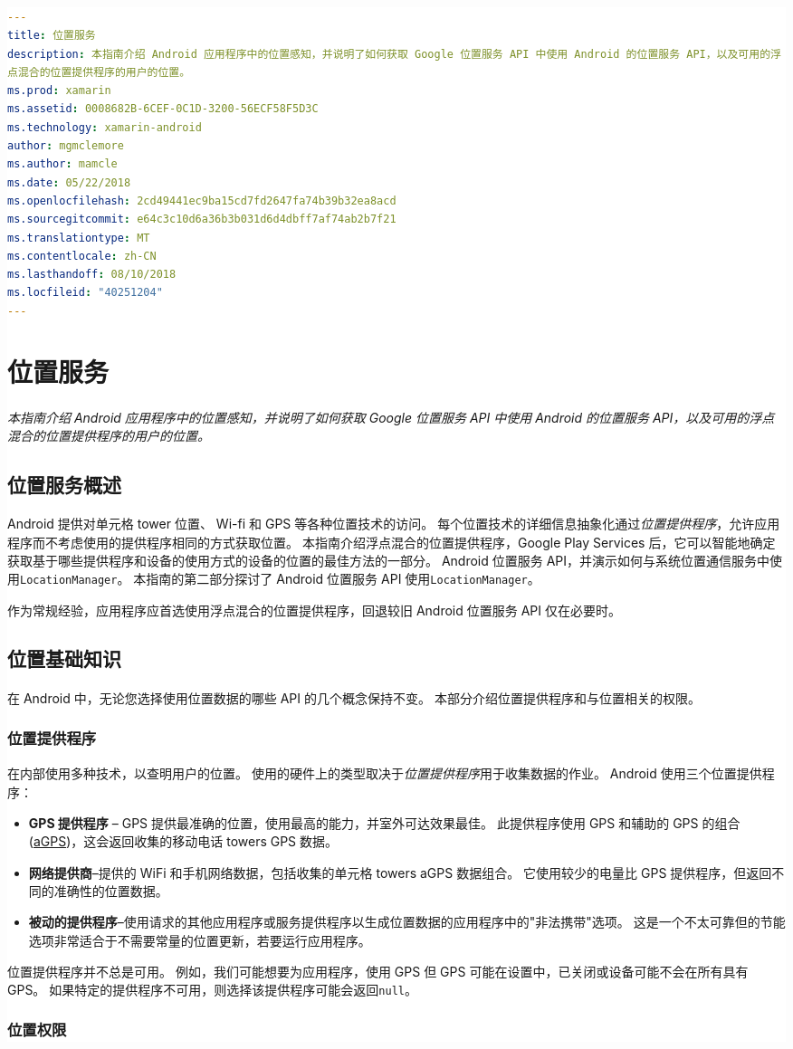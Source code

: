 ```yaml
---
title: 位置服务
description: 本指南介绍 Android 应用程序中的位置感知，并说明了如何获取 Google 位置服务 API 中使用 Android 的位置服务 API，以及可用的浮点混合的位置提供程序的用户的位置。
ms.prod: xamarin
ms.assetid: 0008682B-6CEF-0C1D-3200-56ECF58F5D3C
ms.technology: xamarin-android
author: mgmclemore
ms.author: mamcle
ms.date: 05/22/2018
ms.openlocfilehash: 2cd49441ec9ba15cd7fd2647fa74b39b32ea8acd
ms.sourcegitcommit: e64c3c10d6a36b3b031d6d4dbff7af74ab2b7f21
ms.translationtype: MT
ms.contentlocale: zh-CN
ms.lasthandoff: 08/10/2018
ms.locfileid: "40251204"
---
```

# <a name="location-services"></a>位置服务

_本指南介绍 Android 应用程序中的位置感知，并说明了如何获取 Google 位置服务 API 中使用 Android 的位置服务 API，以及可用的浮点混合的位置提供程序的用户的位置。_

## <a name="location-services-overview"></a>位置服务概述

Android 提供对单元格 tower 位置、 Wi-fi 和 GPS 等各种位置技术的访问。 每个位置技术的详细信息抽象化通过*位置提供程序*，允许应用程序而不考虑使用的提供程序相同的方式获取位置。 本指南介绍浮点混合的位置提供程序，Google Play Services 后，它可以智能地确定获取基于哪些提供程序和设备的使用方式的设备的位置的最佳方法的一部分。 Android 位置服务 API，并演示如何与系统位置通信服务中使用`LocationManager`。 本指南的第二部分探讨了 Android 位置服务 API 使用`LocationManager`。
 
作为常规经验，应用程序应首选使用浮点混合的位置提供程序，回退较旧 Android 位置服务 API 仅在必要时。

## <a name="location-fundamentals"></a>位置基础知识

在 Android 中，无论您选择使用位置数据的哪些 API 的几个概念保持不变。 本部分介绍位置提供程序和与位置相关的权限。

### <a name="location-providers"></a>位置提供程序

在内部使用多种技术，以查明用户的位置。 使用的硬件上的类型取决于*位置提供程序*用于收集数据的作业。 Android 使用三个位置提供程序：

-   **GPS 提供程序** &ndash; GPS 提供最准确的位置，使用最高的能力，并室外可达效果最佳。 此提供程序使用 GPS 和辅助的 GPS 的组合 ([aGPS](http://en.wikipedia.org/wiki/Assisted_GPS))，这会返回收集的移动电话 towers GPS 数据。

-   **网络提供商**&ndash;提供的 WiFi 和手机网络数据，包括收集的单元格 towers aGPS 数据组合。 它使用较少的电量比 GPS 提供程序，但返回不同的准确性的位置数据。

-   **被动的提供程序**&ndash;使用请求的其他应用程序或服务提供程序以生成位置数据的应用程序中的"非法携带"选项。 这是一个不太可靠但的节能选项非常适合于不需要常量的位置更新，若要运行应用程序。

位置提供程序并不总是可用。 例如，我们可能想要为应用程序，使用 GPS 但 GPS 可能在设置中，已关闭或设备可能不会在所有具有 GPS。 如果特定的提供程序不可用，则选择该提供程序可能会返回`null`。

### <a name="location-permissions"></a>位置权限
